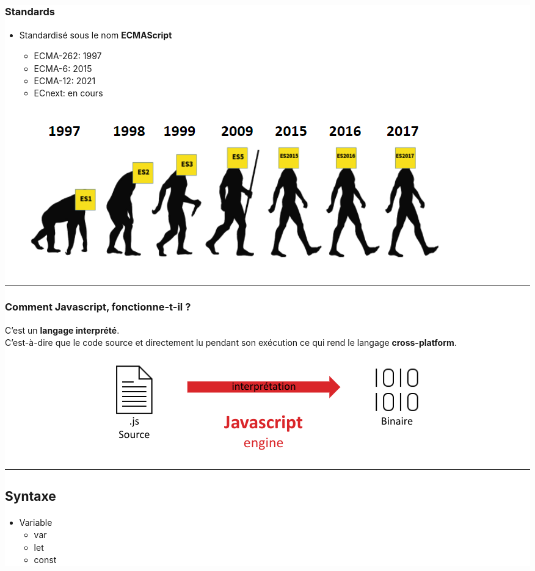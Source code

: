 

### Standards
- Standardisé sous le nom **ECMAScript**
  - ECMA-262: 1997
  - ECMA-6: 2015
  - ECMA-12: 2021
  - ECnext: en cours

  ![bg right 60%](../resources/images/nestjs-ecmascript.png)

---


### Comment Javascript, fonctionne-t-il ?
C’est un **langage interprété**.<br>
C’est-à-dire que le code source et directement lu pendant son exécution ce qui rend le langage **cross-platform**.
<center>

![](../resources/images/nestjs-interprete.png)

</center>

---



## Syntaxe

- Variable 
  - var
  - let 
  - const
